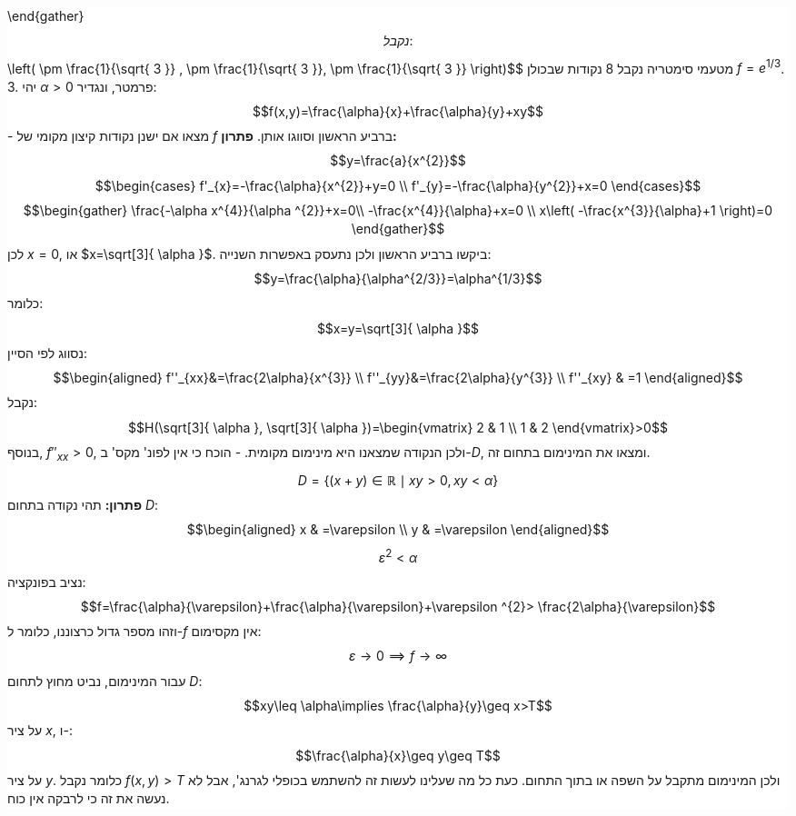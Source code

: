 \end{gather}$$
	נקבל:
	$$\left( \pm \frac{1}{\sqrt{ 3 }} , \pm \frac{1}{\sqrt{ 3 }}, \pm \frac{1}{\sqrt{ 3 }} \right)$$
	מטעמי סימטריה נקבל 8 נקודות שבכולן $f=e^{1/3}$.
3. יהי $\alpha>0$ פרמטר, ונגדיר:
	$$f(x,y)=\frac{\alpha}{x}+\frac{\alpha}{y}+xy$$
	- מצאו אם ישנן נקודות קיצון מקומי של $f$ ברביע הראשון וסווגו אותן.
		**פתרון:**
		$$y=\frac{a}{x^{2}}$$
		$$\begin{cases}
	f'_{x}=-\frac{\alpha}{x^{2}}+y=0 \\
	f'_{y}=-\frac{\alpha}{y^{2}}+x=0
	\end{cases}$$
		$$\begin{gather}
	\frac{-\alpha x^{4}}{\alpha ^{2}}+x=0\\
	-\frac{x^{4}}{\alpha}+x=0 \\
	x\left( -\frac{x^{3}}{\alpha}+1 \right)=0
	\end{gather}$$
		לכן $x=0$, או $x=\sqrt[3]{ \alpha }$. ביקשו ברביע הראשון ולכן נתעסק באפשרות השנייה:
		$$y=\frac{\alpha}{\alpha^{2/3}}=\alpha^{1/3}$$
		כלומר:
		$$x=y=\sqrt[3]{ \alpha }$$
		נסווג לפי הסיין:
		$$\begin{aligned}
	f''_{xx}&=\frac{2\alpha}{x^{3}} \\
	f''_{yy}&=\frac{2\alpha}{y^{3}} \\
	f''_{xy} & =1
	\end{aligned}$$
		נקבל:
		$$H(\sqrt[3]{ \alpha }, \sqrt[3]{ \alpha })=\begin{vmatrix}
	2 & 1 \\
	1 & 2
	\end{vmatrix}>0$$
		בנוסף, $f''_{xx}>0$, ולכן הנקודה שמצאנו היא מינימום מקומית.
	- הוכח כי אין לפונ' מקס' ב-$D$, ומצאו את המינימום בתחום זה.
		$$D=\{ (x+y)\in \mathbb{R}\mid xy>0, xy<\alpha \}$$
		**פתרון:**
		תהי נקודה בתחום $D$:
		$$\begin{aligned}
	x & =\varepsilon \\
	y & =\varepsilon
	\end{aligned}$$
		$$\varepsilon ^{2}<\alpha$$
		נציב בפונקציה:
		$$f=\frac{\alpha}{\varepsilon}+\frac{\alpha}{\varepsilon}+\varepsilon ^{2}> \frac{2\alpha}{\varepsilon}$$
		וזהו מספר גדול כרצוננו, כלומר ל-$f$ אין מקסימום:
		$$\varepsilon \to 0\implies f\to \infty $$
		עבור המינימום, נביט מחוץ לתחום $D$:
		$$xy\leq \alpha\implies \frac{\alpha}{y}\geq x>T$$
		על ציר $x$, ו-:
		$$\frac{\alpha}{x}\geq y\geq T$$
		על ציר $y$. כלומר נקבל $f(x,y)>T$ ולכן המינימום מתקבל על השפה או בתוך התחום. כעת כל מה שעלינו לעשות זה להשתמש בכופלי לגרנג', אבל לא נעשה את זה כי לרבקה אין כוח.
		




